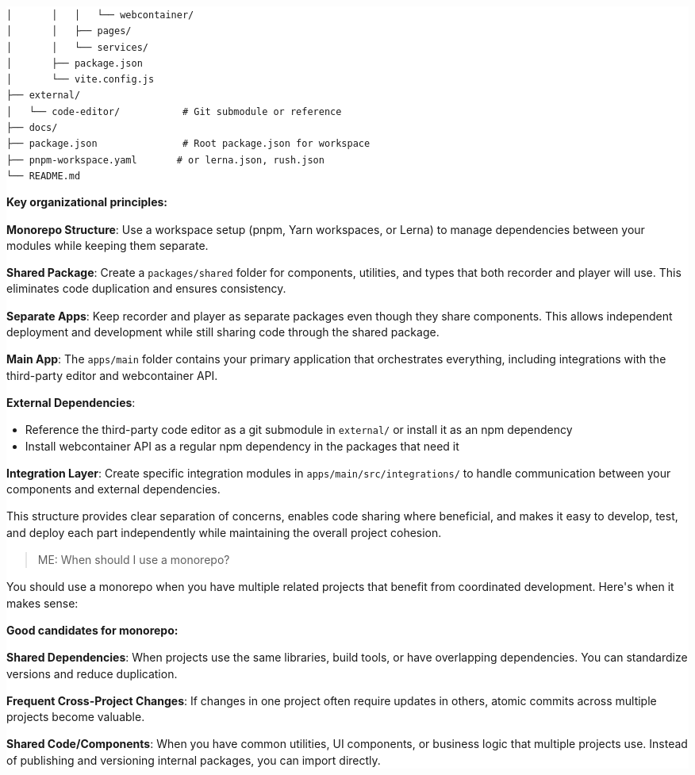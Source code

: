 ```
│       │   │   └── webcontainer/
│       │   ├── pages/
│       │   └── services/
│       ├── package.json
│       └── vite.config.js
├── external/
│   └── code-editor/           # Git submodule or reference
├── docs/
├── package.json               # Root package.json for workspace
├── pnpm-workspace.yaml       # or lerna.json, rush.json
└── README.md
```

**Key organizational principles:**

**Monorepo Structure**: Use a workspace setup (pnpm, Yarn workspaces, or Lerna) to manage dependencies between your modules while keeping them separate.

**Shared Package**: Create a `packages/shared` folder for components, utilities, and types that both recorder and player will use. This eliminates code duplication and ensures consistency.

**Separate Apps**: Keep recorder and player as separate packages even though they share components. This allows independent deployment and development while still sharing code through the shared package.

**Main App**: The `apps/main` folder contains your primary application that orchestrates everything, including integrations with the third-party editor and webcontainer API.

**External Dependencies**: 
- Reference the third-party code editor as a git submodule in `external/` or install it as an npm dependency
- Install webcontainer API as a regular npm dependency in the packages that need it

**Integration Layer**: Create specific integration modules in `apps/main/src/integrations/` to handle communication between your components and external dependencies.

This structure provides clear separation of concerns, enables code sharing where beneficial, and makes it easy to develop, test, and deploy each part independently while maintaining the overall project cohesion.

>ME: When should I use a monorepo?

You should use a monorepo when you have multiple related projects that benefit from coordinated development. Here's when it makes sense:

**Good candidates for monorepo:**

**Shared Dependencies**: When projects use the same libraries, build tools, or have overlapping dependencies. You can standardize versions and reduce duplication.

**Frequent Cross-Project Changes**: If changes in one project often require updates in others, atomic commits across multiple projects become valuable.

**Shared Code/Components**: When you have common utilities, UI components, or business logic that multiple projects use. Instead of publishing and versioning internal packages, you can import directly.
